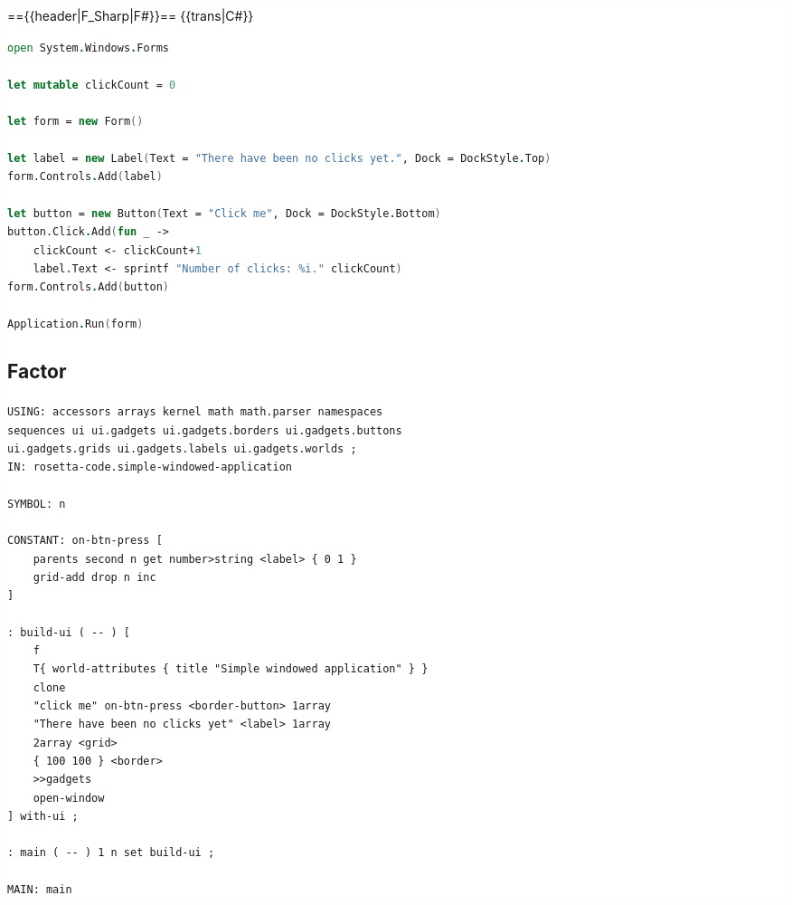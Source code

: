 
=={{header|F_Sharp|F#}}==
{{trans|C#}}

```fsharp
open System.Windows.Forms

let mutable clickCount = 0

let form = new Form()

let label = new Label(Text = "There have been no clicks yet.", Dock = DockStyle.Top)
form.Controls.Add(label)

let button = new Button(Text = "Click me", Dock = DockStyle.Bottom)
button.Click.Add(fun _ ->
    clickCount <- clickCount+1
    label.Text <- sprintf "Number of clicks: %i." clickCount)
form.Controls.Add(button)

Application.Run(form)
```



## Factor


```factor
USING: accessors arrays kernel math math.parser namespaces
sequences ui ui.gadgets ui.gadgets.borders ui.gadgets.buttons
ui.gadgets.grids ui.gadgets.labels ui.gadgets.worlds ;
IN: rosetta-code.simple-windowed-application

SYMBOL: n

CONSTANT: on-btn-press [
    parents second n get number>string <label> { 0 1 }
    grid-add drop n inc
]

: build-ui ( -- ) [
    f
    T{ world-attributes { title "Simple windowed application" } }
    clone
    "click me" on-btn-press <border-button> 1array
    "There have been no clicks yet" <label> 1array
    2array <grid>
    { 100 100 } <border>
    >>gadgets
    open-window
] with-ui ;

: main ( -- ) 1 n set build-ui ;

MAIN: main
```
